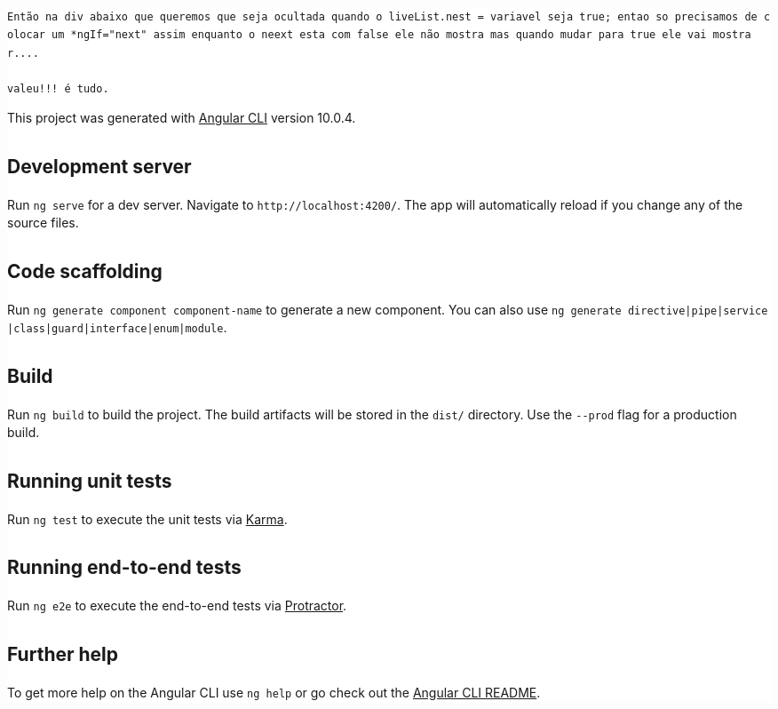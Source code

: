 	Então na div abaixo que queremos que seja ocultada quando o liveList.nest = variavel seja true; entao so precisamos de colocar um *ngIf="next" assim enquanto o neext esta com false ele não mostra mas quando mudar para true ele vai mostrar....
	
	valeu!!! é tudo.


This project was generated with [Angular CLI](https://github.com/angular/angular-cli) version 10.0.4.

## Development server

Run `ng serve` for a dev server. Navigate to `http://localhost:4200/`. The app will automatically reload if you change any of the source files.

## Code scaffolding

Run `ng generate component component-name` to generate a new component. You can also use `ng generate directive|pipe|service|class|guard|interface|enum|module`.

## Build

Run `ng build` to build the project. The build artifacts will be stored in the `dist/` directory. Use the `--prod` flag for a production build.

## Running unit tests

Run `ng test` to execute the unit tests via [Karma](https://karma-runner.github.io).

## Running end-to-end tests

Run `ng e2e` to execute the end-to-end tests via [Protractor](http://www.protractortest.org/).

## Further help

To get more help on the Angular CLI use `ng help` or go check out the [Angular CLI README](https://github.com/angular/angular-cli/blob/master/README.md).
